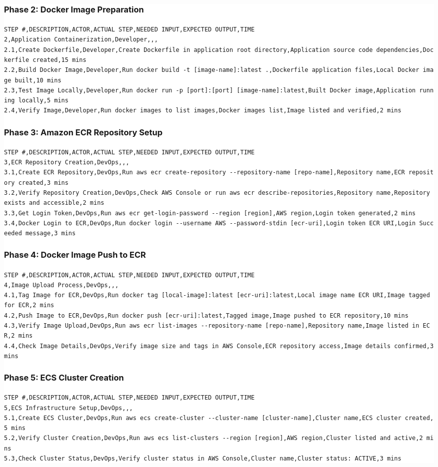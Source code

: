### Phase 2: Docker Image Preparation
```csv
STEP #,DESCRIPTION,ACTOR,ACTUAL STEP,NEEDED INPUT,EXPECTED OUTPUT,TIME
2,Application Containerization,Developer,,,
2.1,Create Dockerfile,Developer,Create Dockerfile in application root directory,Application source code dependencies,Dockerfile created,15 mins
2.2,Build Docker Image,Developer,Run docker build -t [image-name]:latest .,Dockerfile application files,Local Docker image built,10 mins
2.3,Test Image Locally,Developer,Run docker run -p [port]:[port] [image-name]:latest,Built Docker image,Application running locally,5 mins
2.4,Verify Image,Developer,Run docker images to list images,Docker images list,Image listed and verified,2 mins
```

### Phase 3: Amazon ECR Repository Setup
```csv
STEP #,DESCRIPTION,ACTOR,ACTUAL STEP,NEEDED INPUT,EXPECTED OUTPUT,TIME
3,ECR Repository Creation,DevOps,,,
3.1,Create ECR Repository,DevOps,Run aws ecr create-repository --repository-name [repo-name],Repository name,ECR repository created,3 mins
3.2,Verify Repository Creation,DevOps,Check AWS Console or run aws ecr describe-repositories,Repository name,Repository exists and accessible,2 mins
3.3,Get Login Token,DevOps,Run aws ecr get-login-password --region [region],AWS region,Login token generated,2 mins
3.4,Docker Login to ECR,DevOps,Run docker login --username AWS --password-stdin [ecr-uri],Login token ECR URI,Login Succeeded message,3 mins
```

### Phase 4: Docker Image Push to ECR
```csv
STEP #,DESCRIPTION,ACTOR,ACTUAL STEP,NEEDED INPUT,EXPECTED OUTPUT,TIME
4,Image Upload Process,DevOps,,,
4.1,Tag Image for ECR,DevOps,Run docker tag [local-image]:latest [ecr-uri]:latest,Local image name ECR URI,Image tagged for ECR,2 mins
4.2,Push Image to ECR,DevOps,Run docker push [ecr-uri]:latest,Tagged image,Image pushed to ECR repository,10 mins
4.3,Verify Image Upload,DevOps,Run aws ecr list-images --repository-name [repo-name],Repository name,Image listed in ECR,2 mins
4.4,Check Image Details,DevOps,Verify image size and tags in AWS Console,ECR repository access,Image details confirmed,3 mins
```

### Phase 5: ECS Cluster Creation
```csv
STEP #,DESCRIPTION,ACTOR,ACTUAL STEP,NEEDED INPUT,EXPECTED OUTPUT,TIME
5,ECS Infrastructure Setup,DevOps,,,
5.1,Create ECS Cluster,DevOps,Run aws ecs create-cluster --cluster-name [cluster-name],Cluster name,ECS cluster created,5 mins
5.2,Verify Cluster Creation,DevOps,Run aws ecs list-clusters --region [region],AWS region,Cluster listed and active,2 mins
5.3,Check Cluster Status,DevOps,Verify cluster status in AWS Console,Cluster name,Cluster status: ACTIVE,3 mins
```
